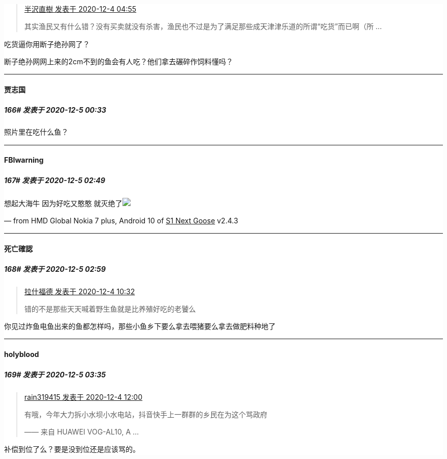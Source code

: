 
<blockquote><a href="httphttps://bbs.saraba1st.com/2b/forum.php?mod=redirect&amp;goto=findpost&amp;pid=49603702&amp;ptid=1975507" target="_blank">半沢直樹 发表于 2020-12-4 04:55</a>

其实渔民又有什么错？没有买卖就没有杀害，渔民也不过是为了满足那些成天津津乐道的所谓“吃货”而已啊（所 ...</blockquote>
吃货逼你用断子绝孙网了？

断子绝孙网网上来的2cm不到的鱼会有人吃？他们拿去碾碎作饲料懂吗？


-----

####  贾志国  
##### 166#       发表于 2020-12-5 00:33


照片里在吃什么鱼？


-----

####  FBIwarning  
##### 167#       发表于 2020-12-5 02:49


想起大海牛 因为好吃又憨憨 就灭绝了<img src="https://static.saraba1st.com/image/smiley/face2017/135.png" referrerpolicy="no-referrer">

— from HMD Global Nokia 7 plus, Android 10 of [S1 Next Goose](https://pan.baidu.com/s/1mi43uRm) v2.4.3


-----

####  死亡確認  
##### 168#       发表于 2020-12-5 02:59


<blockquote><a href="httphttps://bbs.saraba1st.com/2b/forum.php?mod=redirect&amp;goto=findpost&amp;pid=49605450&amp;ptid=1975507" target="_blank">拉什福德 发表于 2020-12-4 10:32</a>

错的不是那些天天喊着野生鱼就是比养殖好吃的老饕么</blockquote>
你见过炸鱼电鱼出来的鱼都怎样吗，那些小鱼乡下要么拿去喂猪要么拿去做肥料种地了


-----

####  holyblood  
##### 169#       发表于 2020-12-5 03:35


<blockquote><a href="httphttps://bbs.saraba1st.com/2b/forum.php?mod=redirect&amp;goto=findpost&amp;pid=49606434&amp;ptid=1975507" target="_blank">rain319415 发表于 2020-12-4 12:00</a>

有哦，今年大力拆小水坝小水电站，抖音快手上一群群的乡民在为这个骂政府


—— 来自 HUAWEI VOG-AL10, A ...</blockquote>
补偿到位了么？要是没到位还是应该骂的。

